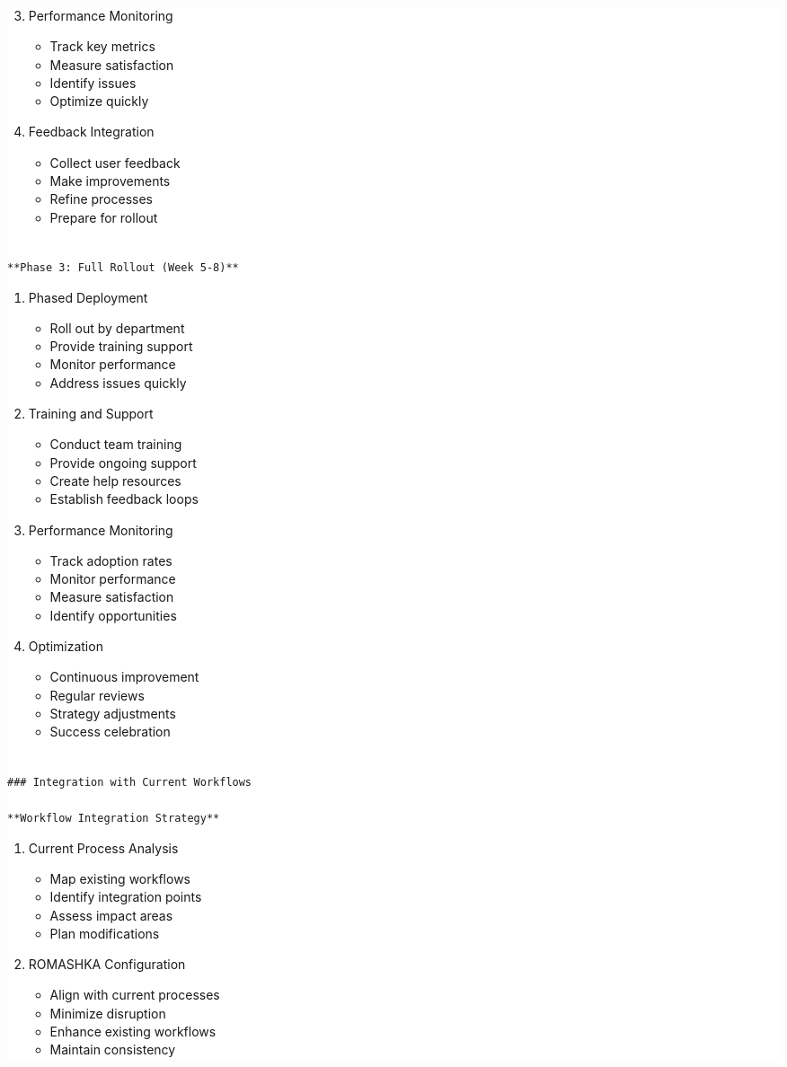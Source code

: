 3. Performance Monitoring
   - Track key metrics
   - Measure satisfaction
   - Identify issues
   - Optimize quickly

4. Feedback Integration
   - Collect user feedback
   - Make improvements
   - Refine processes
   - Prepare for rollout
```

**Phase 3: Full Rollout (Week 5-8)**
```
1. Phased Deployment
   - Roll out by department
   - Provide training support
   - Monitor performance
   - Address issues quickly

2. Training and Support
   - Conduct team training
   - Provide ongoing support
   - Create help resources
   - Establish feedback loops

3. Performance Monitoring
   - Track adoption rates
   - Monitor performance
   - Measure satisfaction
   - Identify opportunities

4. Optimization
   - Continuous improvement
   - Regular reviews
   - Strategy adjustments
   - Success celebration
```

### Integration with Current Workflows

**Workflow Integration Strategy**
```
1. Current Process Analysis
   - Map existing workflows
   - Identify integration points
   - Assess impact areas
   - Plan modifications

2. ROMASHKA Configuration
   - Align with current processes
   - Minimize disruption
   - Enhance existing workflows
   - Maintain consistency
